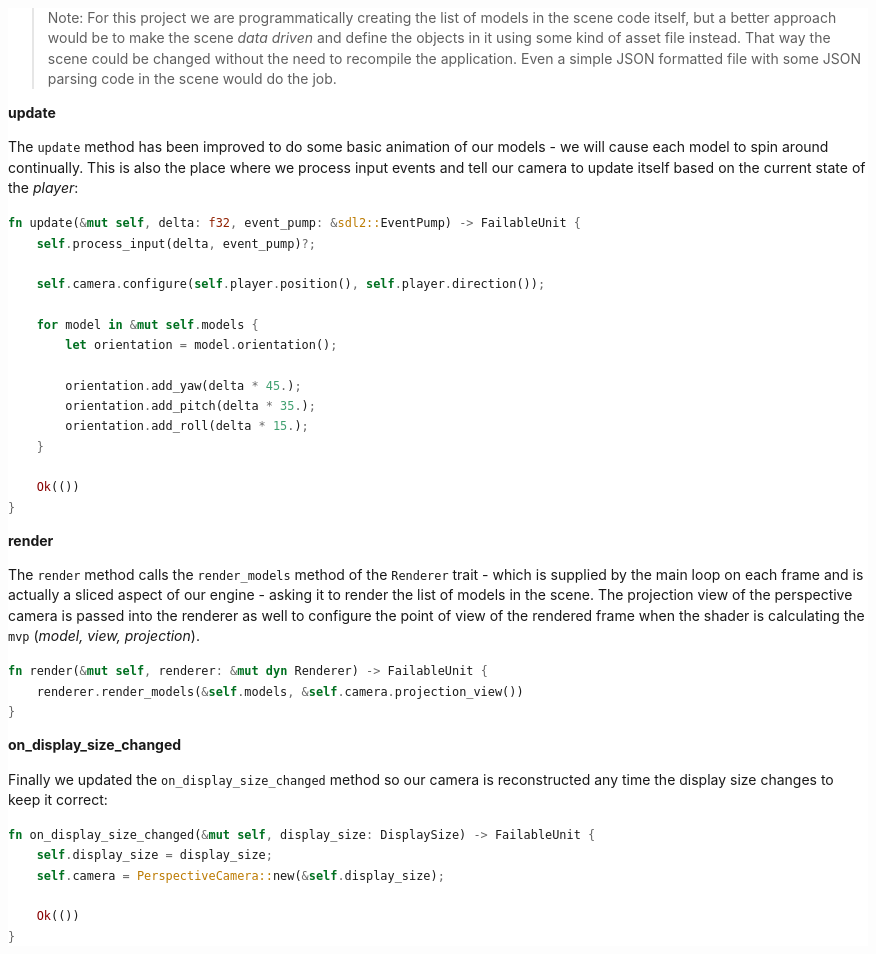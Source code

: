> Note: For this project we are programmatically creating the list of models in the scene code itself, but a better approach would be to make the scene *data driven* and define the objects in it using some kind of asset file instead. That way the scene could be changed without the need to recompile the application. Even a simple JSON formatted file with some JSON parsing code in the scene would do the job.

**update**

The `update` method has been improved to do some basic animation of our models - we will cause each model to spin around continually. This is also the place where we process input events and tell our camera to update itself based on the current state of the *player*:

```rust
fn update(&mut self, delta: f32, event_pump: &sdl2::EventPump) -> FailableUnit {
    self.process_input(delta, event_pump)?;

    self.camera.configure(self.player.position(), self.player.direction());

    for model in &mut self.models {
        let orientation = model.orientation();

        orientation.add_yaw(delta * 45.);
        orientation.add_pitch(delta * 35.);
        orientation.add_roll(delta * 15.);
    }

    Ok(())
}
```

**render**

The `render` method calls the `render_models` method of the `Renderer` trait - which is supplied by the main loop on each frame and is actually a sliced aspect of our engine - asking it to render the list of models in the scene. The projection view of the perspective camera is passed into the renderer as well to configure the point of view of the rendered frame when the shader is calculating the `mvp` (*model, view, projection*).

```rust
fn render(&mut self, renderer: &mut dyn Renderer) -> FailableUnit {
    renderer.render_models(&self.models, &self.camera.projection_view())
}
```

**on_display_size_changed**

Finally we updated the `on_display_size_changed` method so our camera is reconstructed any time the display size changes to keep it correct:

```rust
fn on_display_size_changed(&mut self, display_size: DisplaySize) -> FailableUnit {
    self.display_size = display_size;
    self.camera = PerspectiveCamera::new(&self.display_size);

    Ok(())
}
```

